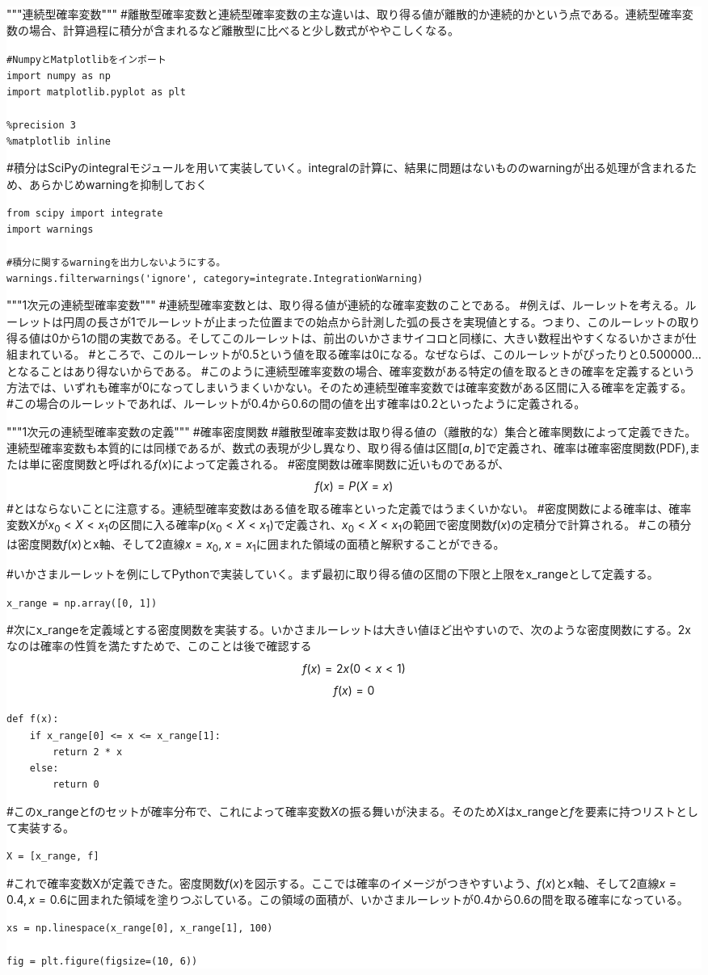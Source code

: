 """連続型確率変数"""
#離散型確率変数と連続型確率変数の主な違いは、取り得る値が離散的か連続的かという点である。連続型確率変数の場合、計算過程に積分が含まれるなど離散型に比べると少し数式がややこしくなる。
```
#NumpyとMatplotlibをインポート
import numpy as np
import matplotlib.pyplot as plt

%precision 3
%matplotlib inline
```
#積分はSciPyのintegralモジュールを用いて実装していく。integralの計算に、結果に問題はないもののwarningが出る処理が含まれるため、あらかじめwarningを抑制しておく
```
from scipy import integrate
import warnings

#積分に関するwarningを出力しないようにする。
warnings.filterwarnings('ignore', category=integrate.IntegrationWarning)
```
"""1次元の連続型確率変数"""
#連続型確率変数とは、取り得る値が連続的な確率変数のことである。
#例えば、ルーレットを考える。ルーレットは円周の長さが1でルーレットが止まった位置までの始点から計測した弧の長さを実現値とする。つまり、このルーレットの取り得る値は0から1の間の実数である。そしてこのルーレットは、前出のいかさまサイコロと同様に、大きい数程出やすくなるいかさまが仕組まれている。
#ところで、このルーレットが0.5という値を取る確率は0になる。なぜならば、このルーレットがぴったりと0.500000…となることはあり得ないからである。
#このように連続型確率変数の場合、確率変数がある特定の値を取るときの確率を定義するという方法では、いずれも確率が0になってしまいうまくいかない。そのため連続型確率変数では確率変数がある区間に入る確率を定義する。
#この場合のルーレットであれば、ルーレットが0.4から0.6の間の値を出す確率は0.2といったように定義される。

"""1次元の連続型確率変数の定義"""
#確率密度関数
#離散型確率変数は取り得る値の（離散的な）集合と確率関数によって定義できた。連続型確率変数も本質的には同様であるが、数式の表現が少し異なり、取り得る値は区間$[a,b]$で定義され、確率は確率密度関数(PDF),または単に密度関数と呼ばれる$f(x)$によって定義される。
#密度関数は確率関数に近いものであるが、
$$
    f(x)=P(X=x)
$$
#とはならないことに注意する。連続型確率変数はある値を取る確率といった定義ではうまくいかない。
#密度関数による確率は、確率変数Xが$x_0<X<x_1$の区間に入る確率$p(x_0<X<x_1)$で定義され、$x_0<X<x_1$の範囲で密度関数$f(x)$の定積分で計算される。
#この積分は密度関数$f(x)$とx軸、そして2直線$x=x_0$, $x=x_1$に囲まれた領域の面積と解釈することができる。

#いかさまルーレットを例にしてPythonで実装していく。まず最初に取り得る値の区間の下限と上限をx_rangeとして定義する。
```
x_range = np.array([0, 1])
```
#次にx_rangeを定義域とする密度関数を実装する。いかさまルーレットは大きい値ほど出やすいので、次のような密度関数にする。2xなのは確率の性質を満たすためで、このことは後で確認する
$$
    f(x)=2x (0<x<1)  
$$
$$
    f(x)=0
$$
```
def f(x):
    if x_range[0] <= x <= x_range[1]:
        return 2 * x
    else:
        return 0
```
#このx_rangeとfのセットが確率分布で、これによって確率変数$X$の振る舞いが決まる。そのため$X$はx_rangeと$f$を要素に持つリストとして実装する。
```
X = [x_range, f]
```
#これで確率変数Xが定義できた。密度関数$f(x)$を図示する。ここでは確率のイメージがつきやすいよう、$f(x)$とx軸、そして2直線$x=0.4, x=0.6$に囲まれた領域を塗りつぶしている。この領域の面積が、いかさまルーレットが0.4から0.6の間を取る確率になっている。
```
xs = np.linespace(x_range[0], x_range[1], 100)

fig = plt.figure(figsize=(10, 6))
```
